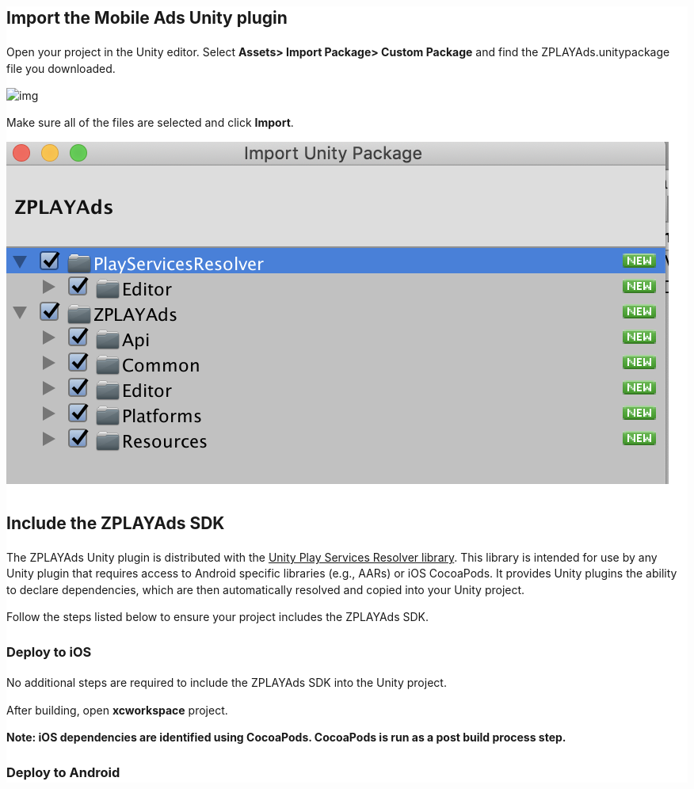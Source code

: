 ## Import the Mobile Ads Unity plugin

Open your project in the Unity editor. Select **Assets> Import Package> Custom Package** and find the ZPLAYAds.unitypackage file you downloaded.

![img](resources/image-import-custom-package.png)

Make sure all of the files are selected and click **Import**.

![img](resources/image-select-package.png)

## Include the ZPLAYAds SDK

The ZPLAYAds Unity plugin is distributed with the [Unity Play Services Resolver library](https://github.com/googlesamples/unity-jar-resolver). This library is intended for use by any Unity plugin that requires access to Android specific libraries (e.g., AARs) or iOS CocoaPods. It provides Unity plugins the ability to declare dependencies, which are then automatically resolved and copied into your Unity project.

Follow the steps listed below to ensure your project includes the ZPLAYAds SDK.

### Deploy to iOS

No additional steps are required to include the ZPLAYAds SDK into the Unity project.

After building, open **xcworkspace** project. 

**Note: iOS dependencies are identified using CocoaPods. CocoaPods is run as a post build process step.**

### Deploy to Android
